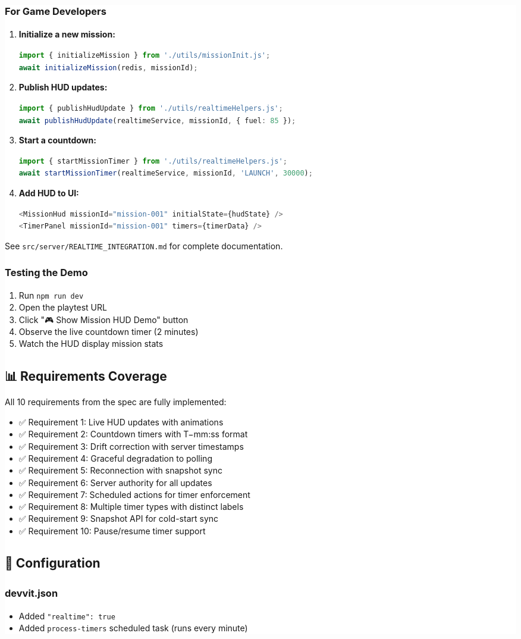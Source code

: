 ### For Game Developers

1. **Initialize a new mission:**
   ```typescript
   import { initializeMission } from './utils/missionInit.js';
   await initializeMission(redis, missionId);
   ```

2. **Publish HUD updates:**
   ```typescript
   import { publishHudUpdate } from './utils/realtimeHelpers.js';
   await publishHudUpdate(realtimeService, missionId, { fuel: 85 });
   ```

3. **Start a countdown:**
   ```typescript
   import { startMissionTimer } from './utils/realtimeHelpers.js';
   await startMissionTimer(realtimeService, missionId, 'LAUNCH', 30000);
   ```

4. **Add HUD to UI:**
   ```typescript
   <MissionHud missionId="mission-001" initialState={hudState} />
   <TimerPanel missionId="mission-001" timers={timerData} />
   ```

See `src/server/REALTIME_INTEGRATION.md` for complete documentation.

### Testing the Demo

1. Run `npm run dev`
2. Open the playtest URL
3. Click "🎮 Show Mission HUD Demo" button
4. Observe the live countdown timer (2 minutes)
5. Watch the HUD display mission stats

## 📊 Requirements Coverage

All 10 requirements from the spec are fully implemented:

- ✅ Requirement 1: Live HUD updates with animations
- ✅ Requirement 2: Countdown timers with T−mm:ss format
- ✅ Requirement 3: Drift correction with server timestamps
- ✅ Requirement 4: Graceful degradation to polling
- ✅ Requirement 5: Reconnection with snapshot sync
- ✅ Requirement 6: Server authority for all updates
- ✅ Requirement 7: Scheduled actions for timer enforcement
- ✅ Requirement 8: Multiple timer types with distinct labels
- ✅ Requirement 9: Snapshot API for cold-start sync
- ✅ Requirement 10: Pause/resume timer support

## 🔧 Configuration

### devvit.json
- Added `"realtime": true`
- Added `process-timers` scheduled task (runs every minute)
